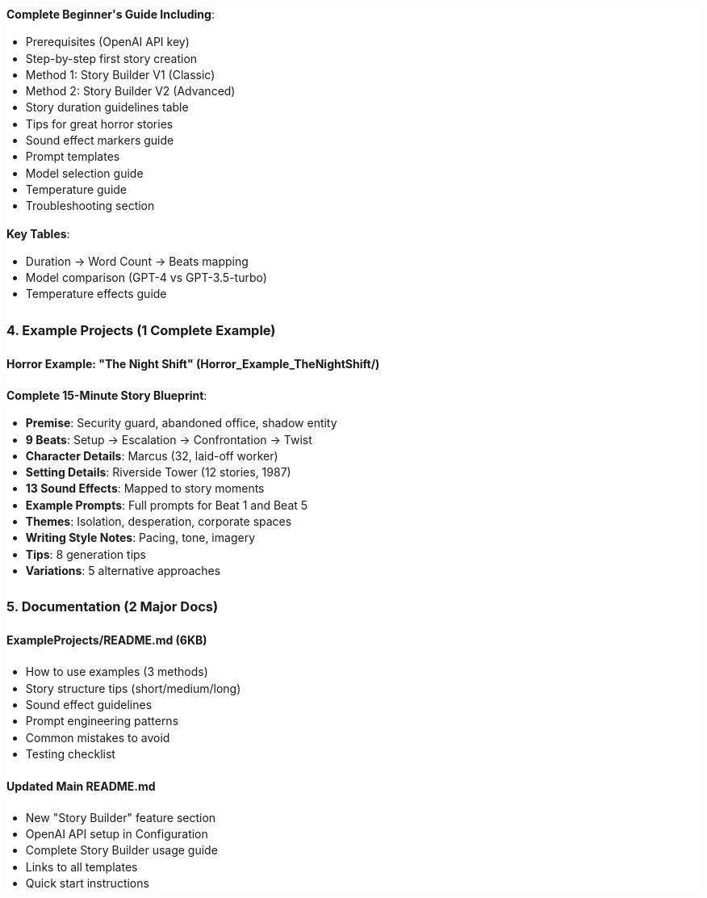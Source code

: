 **Complete Beginner's Guide Including**:
- Prerequisites (OpenAI API key)
- Step-by-step first story creation
- Method 1: Story Builder V1 (Classic)
- Method 2: Story Builder V2 (Advanced)
- Story duration guidelines table
- Tips for great horror stories
- Sound effect markers guide
- Prompt templates
- Model selection guide
- Temperature guide
- Troubleshooting section

**Key Tables**:
- Duration → Word Count → Beats mapping
- Model comparison (GPT-4 vs GPT-3.5-turbo)
- Temperature effects guide

### 4. Example Projects (1 Complete Example)

#### Horror Example: "The Night Shift" (Horror_Example_TheNightShift/)

**Complete 15-Minute Story Blueprint**:
- **Premise**: Security guard, abandoned office, shadow entity
- **9 Beats**: Setup → Escalation → Confrontation → Twist
- **Character Details**: Marcus (32, laid-off worker)
- **Setting Details**: Riverside Tower (12 stories, 1987)
- **13 Sound Effects**: Mapped to story moments
- **Example Prompts**: Full prompts for Beat 1 and Beat 5
- **Themes**: Isolation, desperation, corporate spaces
- **Writing Style Notes**: Pacing, tone, imagery
- **Tips**: 8 generation tips
- **Variations**: 5 alternative approaches

### 5. Documentation (2 Major Docs)

#### ExampleProjects/README.md (6KB)
- How to use examples (3 methods)
- Story structure tips (short/medium/long)
- Sound effect guidelines
- Prompt engineering patterns
- Common mistakes to avoid
- Testing checklist

#### Updated Main README.md
- New "Story Builder" feature section
- OpenAI API setup in Configuration
- Complete Story Builder usage guide
- Links to all templates
- Quick start instructions
